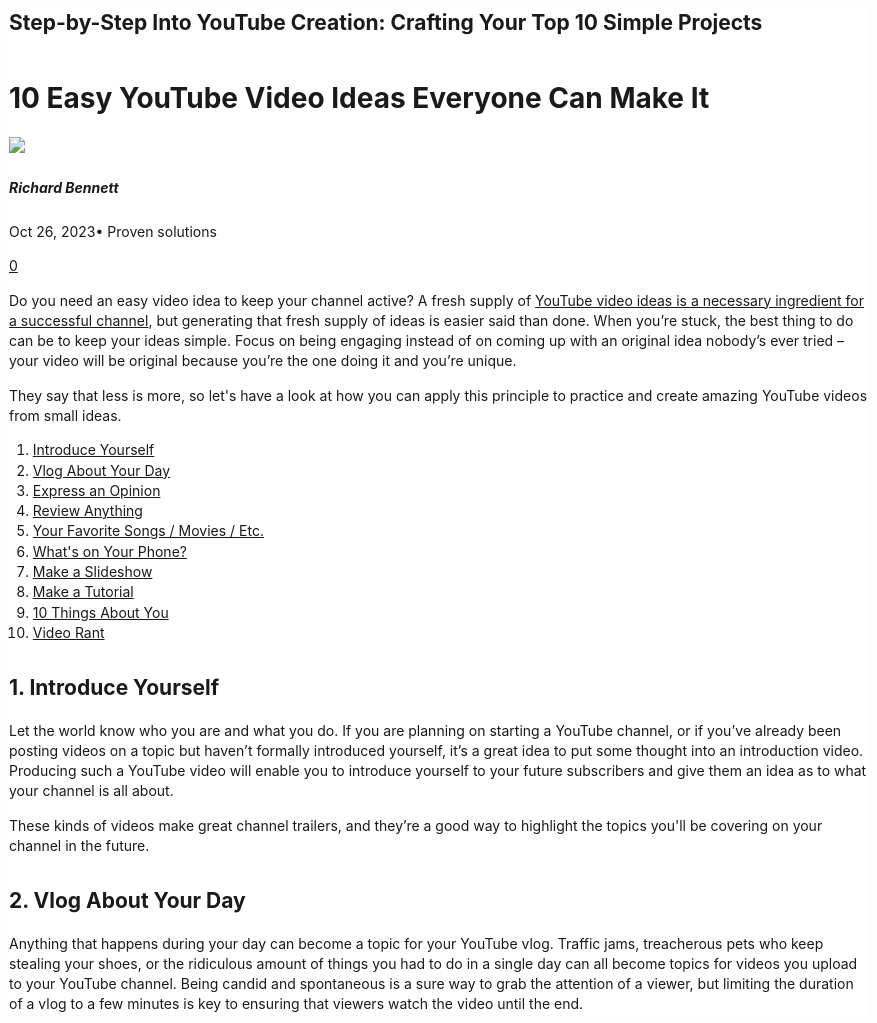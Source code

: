 ## Step-by-Step Into YouTube Creation: Crafting Your Top 10 Simple Projects

# 10 Easy YouTube Video Ideas Everyone Can Make It

![](https://images.wondershare.com/filmora/article-images/richard-bennett.jpg)

##### Richard Bennett

 Oct 26, 2023• Proven solutions

[0](#commentsBoxSeoTemplate)

Do you need an easy video idea to keep your channel active? A fresh supply of [YouTube video ideas is a necessary ingredient for a successful channel](https://tools.techidaily.com/wondershare/filmora/download/), but generating that fresh supply of ideas is easier said than done. When you’re stuck, the best thing to do can be to keep your ideas simple. Focus on being engaging instead of on coming up with an original idea nobody’s ever tried – your video will be original because you’re the one doing it and you’re unique.

They say that less is more, so let's have a look at how you can apply this principle to practice and create amazing YouTube videos from small ideas.

1. [Introduce Yourself](#one)
2. [Vlog About Your Day](#two)
3. [Express an Opinion](#three)
4. [Review Anything](#four)
5. [Your Favorite Songs / Movies / Etc.](#five)
6. [What's on Your Phone?](#six)
7. [Make a Slideshow](#seven)
8. [Make a Tutorial](#eight)
9. [10 Things About You](#nine)
10. [Video Rant](#ten)

## 1\. Introduce Yourself

Let the world know who you are and what you do. If you are planning on starting a YouTube channel, or if you’ve already been posting videos on a topic but haven’t formally introduced yourself, it’s a great idea to put some thought into an introduction video. Producing such a YouTube video will enable you to introduce yourself to your future subscribers and give them an idea as to what your channel is all about.

These kinds of videos make great channel trailers, and they’re a good way to highlight the topics you'll be covering on your channel in the future.

## 2\. Vlog About Your Day

Anything that happens during your day can become a topic for your YouTube vlog. Traffic jams, treacherous pets who keep stealing your shoes, or the ridiculous amount of things you had to do in a single day can all become topics for videos you upload to your YouTube channel. Being candid and spontaneous is a sure way to grab the attention of a viewer, but limiting the duration of a vlog to a few minutes is key to ensuring that viewers watch the video until the end.
